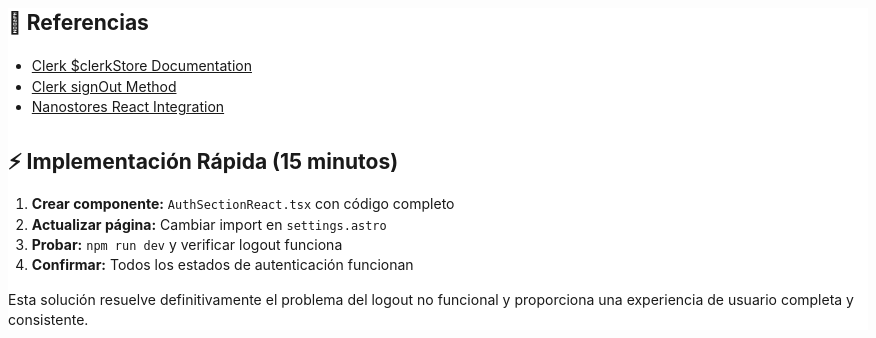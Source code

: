 ## 🔗 Referencias

- [Clerk $clerkStore Documentation](https://clerk.com/docs/references/astro/clerk-store)
- [Clerk signOut Method](https://clerk.com/docs/references/javascript/clerk#sign-out)
- [Nanostores React Integration](https://github.com/nanostores/nanostores#react)

## ⚡ Implementación Rápida (15 minutos)

1. **Crear componente:** `AuthSectionReact.tsx` con código completo
2. **Actualizar página:** Cambiar import en `settings.astro`
3. **Probar:** `npm run dev` y verificar logout funciona
4. **Confirmar:** Todos los estados de autenticación funcionan

Esta solución resuelve definitivamente el problema del logout no funcional y proporciona una experiencia de usuario completa y consistente.